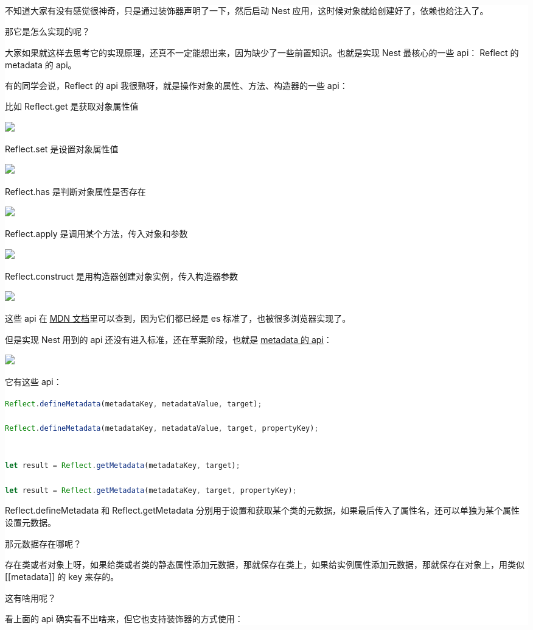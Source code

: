 不知道大家有没有感觉很神奇，只是通过装饰器声明了一下，然后启动 Nest 应用，这时候对象就给创建好了，依赖也给注入了。

那它是怎么实现的呢？

大家如果就这样去思考它的实现原理，还真不一定能想出来，因为缺少了一些前置知识。也就是实现 Nest 最核心的一些 api： Reflect 的 metadata 的 api。

有的同学会说，Reflect 的 api 我很熟呀，就是操作对象的属性、方法、构造器的一些 api：

比如 Reflect.get 是获取对象属性值

![](//liushuaiyang.oss-cn-shanghai.aliyuncs.com/nest-docs/image/13-1.png)

Reflect.set 是设置对象属性值

![](//liushuaiyang.oss-cn-shanghai.aliyuncs.com/nest-docs/image/13-2.png)

Reflect.has 是判断对象属性是否存在

![](//liushuaiyang.oss-cn-shanghai.aliyuncs.com/nest-docs/image/13-3.png)

Reflect.apply 是调用某个方法，传入对象和参数

![](//liushuaiyang.oss-cn-shanghai.aliyuncs.com/nest-docs/image/13-4.png)

Reflect.construct 是用构造器创建对象实例，传入构造器参数

![](//liushuaiyang.oss-cn-shanghai.aliyuncs.com/nest-docs/image/13-5.png)

这些 api 在 [MDN 文档](https://developer.mozilla.org/en-US/docs/Web/JavaScript/Reference/Global_Objects/Reflect)里可以查到，因为它们都已经是 es 标准了，也被很多浏览器实现了。

但是实现 Nest 用到的 api 还没有进入标准，还在草案阶段，也就是 [metadata 的 api](https://rbuckton.github.io/reflect-metadata/)：

![](//liushuaiyang.oss-cn-shanghai.aliyuncs.com/nest-docs/image/13-6.png)

它有这些 api：

```typescript
Reflect.defineMetadata(metadataKey, metadataValue, target);

Reflect.defineMetadata(metadataKey, metadataValue, target, propertyKey);


let result = Reflect.getMetadata(metadataKey, target);

let result = Reflect.getMetadata(metadataKey, target, propertyKey);
```

Reflect.defineMetadata 和 Reflect.getMetadata 分别用于设置和获取某个类的元数据，如果最后传入了属性名，还可以单独为某个属性设置元数据。

那元数据存在哪呢？

存在类或者对象上呀，如果给类或者类的静态属性添加元数据，那就保存在类上，如果给实例属性添加元数据，那就保存在对象上，用类似 \[\[metadata]] 的 key 来存的。

这有啥用呢？

看上面的 api 确实看不出啥来，但它也支持装饰器的方式使用：
